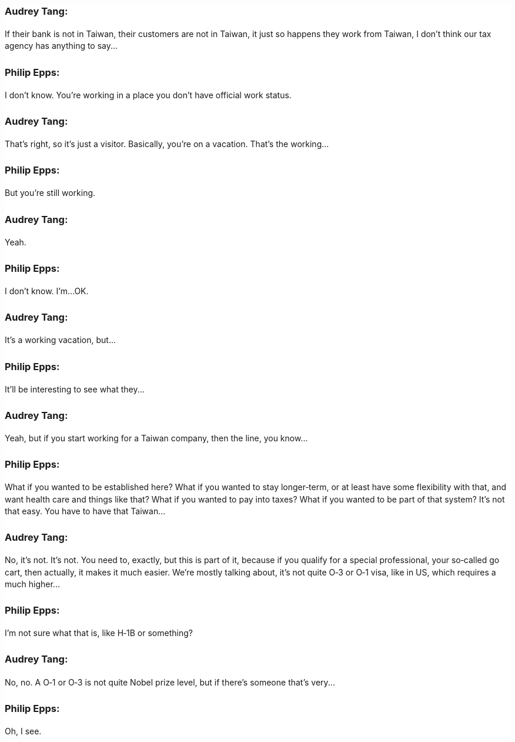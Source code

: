 ### Audrey Tang:
If their bank is not in Taiwan, their customers are not in Taiwan, it just so happens they work from Taiwan, I don’t think our tax agency has anything to say...

### Philip Epps:
I don’t know. You’re working in a place you don’t have official work status.

### Audrey Tang:
That’s right, so it’s just a visitor. Basically, you’re on a vacation. That’s the working...

### Philip Epps:
But you’re still working.

### Audrey Tang:
Yeah.

### Philip Epps:
I don’t know. I’m...OK.

### Audrey Tang:
It’s a working vacation, but...

### Philip Epps:
It’ll be interesting to see what they...

### Audrey Tang:
Yeah, but if you start working for a Taiwan company, then the line, you know...

### Philip Epps:
What if you wanted to be established here? What if you wanted to stay longer‑term, or at least have some flexibility with that, and want health care and things like that? What if you wanted to pay into taxes? What if you wanted to be part of that system? It’s not that easy. You have to have that Taiwan...

### Audrey Tang:
No, it’s not. It’s not. You need to, exactly, but this is part of it, because if you qualify for a special professional, your so‑called go cart, then actually, it makes it much easier. We’re mostly talking about, it’s not quite O‑3 or O‑1 visa, like in US, which requires a much higher...

### Philip Epps:
I’m not sure what that is, like H‑1B or something?

### Audrey Tang:
No, no. A O‑1 or O‑3 is not quite Nobel prize level, but if there’s someone that’s very...

### Philip Epps:
Oh, I see.
